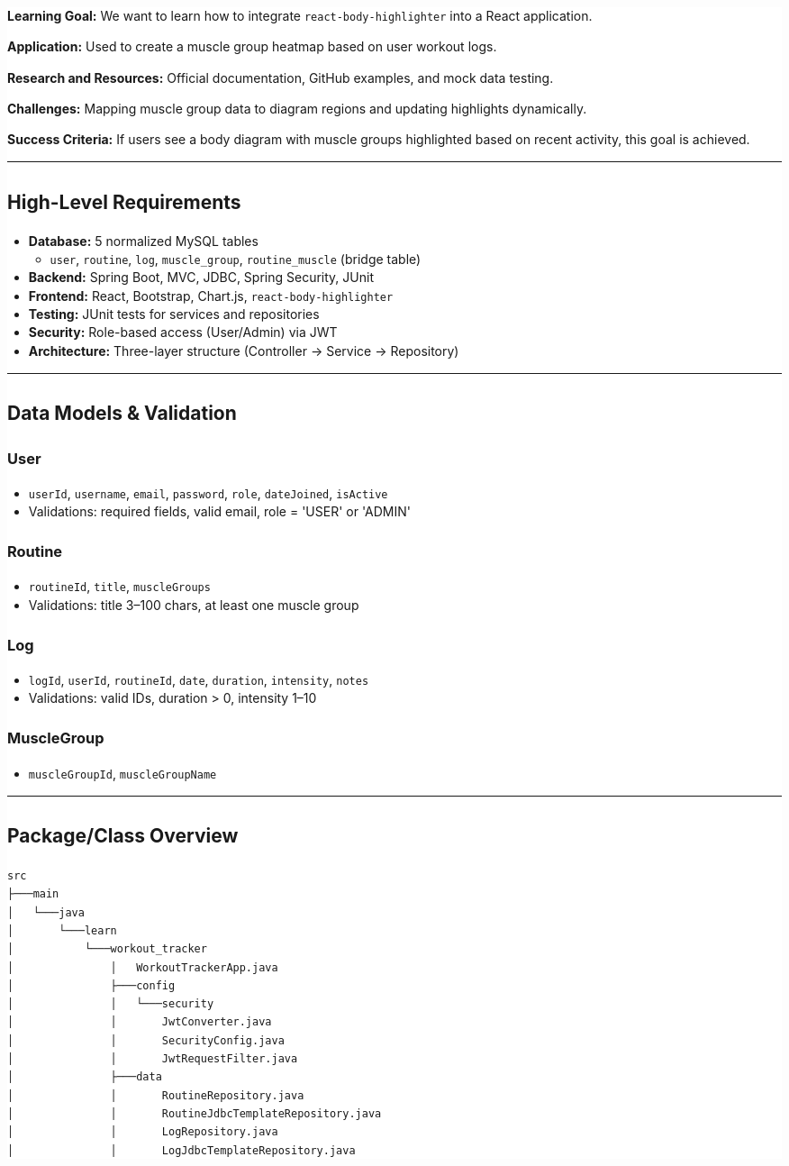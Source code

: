 **Learning Goal:** We want to learn how to integrate `react-body-highlighter` into a React application.

**Application:** Used to create a muscle group heatmap based on user workout logs.

**Research and Resources:** Official documentation, GitHub examples, and mock data testing.

**Challenges:** Mapping muscle group data to diagram regions and updating highlights dynamically.

**Success Criteria:** If users see a body diagram with muscle groups highlighted based on recent activity, this goal is achieved.

---

## High-Level Requirements

- **Database:** 5 normalized MySQL tables  
  - `user`, `routine`, `log`, `muscle_group`, `routine_muscle` (bridge table)
- **Backend:** Spring Boot, MVC, JDBC, Spring Security, JUnit
- **Frontend:** React, Bootstrap, Chart.js, `react-body-highlighter`
- **Testing:** JUnit tests for services and repositories
- **Security:** Role-based access (User/Admin) via JWT
- **Architecture:** Three-layer structure (Controller → Service → Repository)

---

## Data Models & Validation

### User
- `userId`, `username`, `email`, `password`, `role`, `dateJoined`, `isActive`  
- Validations: required fields, valid email, role = 'USER' or 'ADMIN'

### Routine
- `routineId`, `title`, `muscleGroups`  
- Validations: title 3–100 chars, at least one muscle group

### Log
- `logId`, `userId`, `routineId`, `date`, `duration`, `intensity`, `notes`  
- Validations: valid IDs, duration > 0, intensity 1–10

### MuscleGroup
- `muscleGroupId`, `muscleGroupName`

---

## Package/Class Overview

```
src
├───main
│   └───java
│       └───learn
│           └───workout_tracker
│               │   WorkoutTrackerApp.java
│               ├───config
│               │   └───security
│               │       JwtConverter.java
│               │       SecurityConfig.java
│               │       JwtRequestFilter.java
│               ├───data
│               │       RoutineRepository.java
│               │       RoutineJdbcTemplateRepository.java
│               │       LogRepository.java
│               │       LogJdbcTemplateRepository.java
```